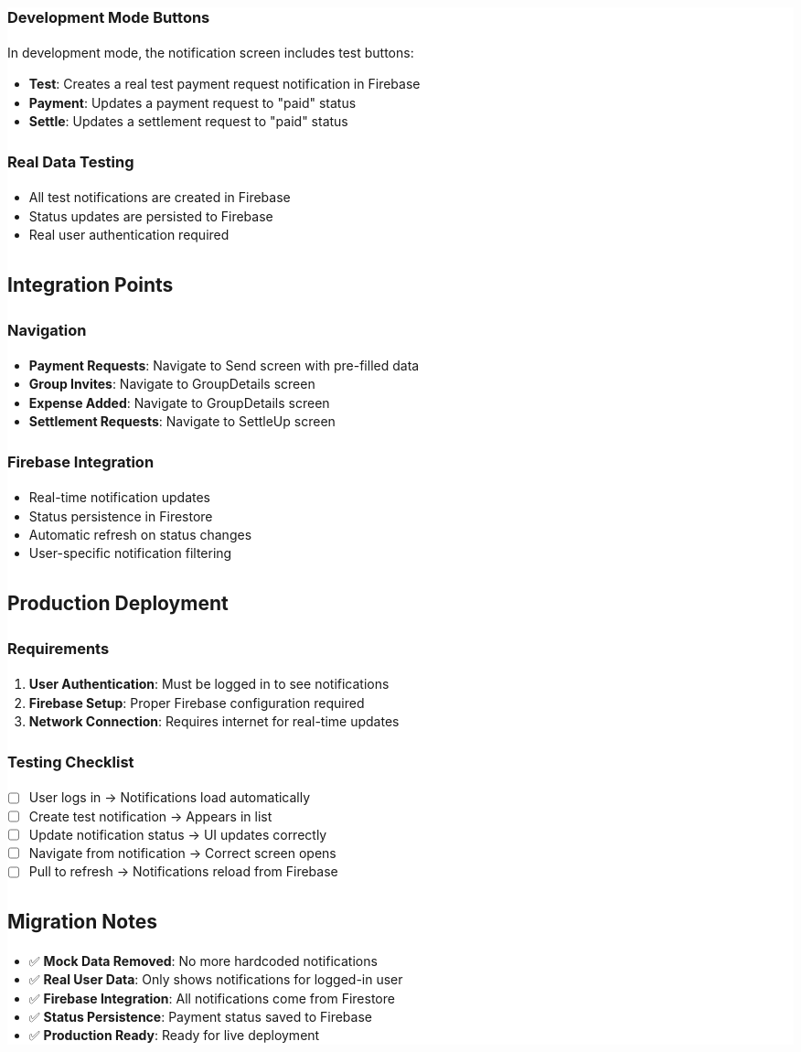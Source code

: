 ### **Development Mode Buttons**

In development mode, the notification screen includes test buttons:

- **Test**: Creates a real test payment request notification in Firebase
- **Payment**: Updates a payment request to "paid" status
- **Settle**: Updates a settlement request to "paid" status

### **Real Data Testing**

- All test notifications are created in Firebase
- Status updates are persisted to Firebase
- Real user authentication required

## Integration Points

### **Navigation**

- **Payment Requests**: Navigate to Send screen with pre-filled data
- **Group Invites**: Navigate to GroupDetails screen
- **Expense Added**: Navigate to GroupDetails screen
- **Settlement Requests**: Navigate to SettleUp screen

### **Firebase Integration**

- Real-time notification updates
- Status persistence in Firestore
- Automatic refresh on status changes
- User-specific notification filtering

## Production Deployment

### **Requirements**

1. **User Authentication**: Must be logged in to see notifications
2. **Firebase Setup**: Proper Firebase configuration required
3. **Network Connection**: Requires internet for real-time updates

### **Testing Checklist**

- [ ] User logs in → Notifications load automatically
- [ ] Create test notification → Appears in list
- [ ] Update notification status → UI updates correctly
- [ ] Navigate from notification → Correct screen opens
- [ ] Pull to refresh → Notifications reload from Firebase

## Migration Notes

- ✅ **Mock Data Removed**: No more hardcoded notifications
- ✅ **Real User Data**: Only shows notifications for logged-in user
- ✅ **Firebase Integration**: All notifications come from Firestore
- ✅ **Status Persistence**: Payment status saved to Firebase
- ✅ **Production Ready**: Ready for live deployment

